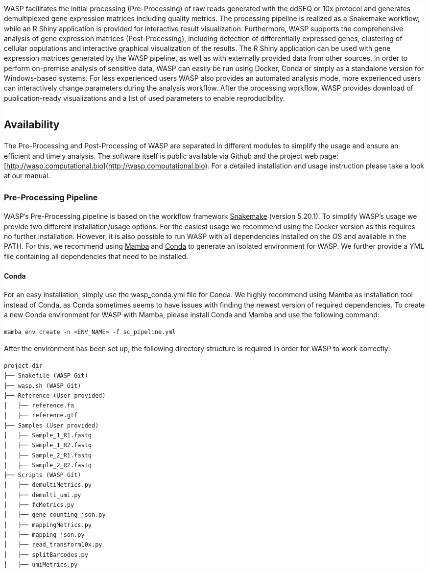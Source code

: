 WASP facilitates the initial processing (Pre-Processing) of raw reads generated with the ddSEQ or 10x protocol and generates demultiplexed gene expression matrices including quality metrics. The processing pipeline is realized as a Snakemake workflow, while an R Shiny application is provided for interactive result visualization. Furthermore, WASP supports the comprehensive analysis of gene expression matrices (Post-Processing), including detection of differentially expressed genes, clustering of cellular populations and interactive graphical visualization of the results. The R Shiny application can be used with gene expression matrices generated by the WASP pipeline, as well as with externally provided data from other sources. In order to perform on-premise analysis of sensitive data, WASP can easily be run using Docker, Conda or simply as a standalone version for Windows-based systems. For less experienced users WASP also provides an automated analysis mode, more experienced users can interactively change parameters during the analysis workflow. After the processing workflow, WASP provides download of publication-ready visualizations and a list of used parameters to enable reproducibility.


## Availability
The Pre-Processing and Post-Processing of WASP are separated in different modules to simplify the usage and ensure an efficient and timely analysis. The software itself is public available via Github and the project web page: [http://wasp.computational.bio](http://wasp.computational.bio). For a detailed installation and usage instruction please take a look at our [manual](https://docs.google.com/document/d/1UR6Esw56TEfjdRmJ3T4yD4EQgzoRFDvRg9c9Ji4yMa8/edit?usp=sharing).

### Pre-Processing Pipeline
WASP’s Pre-Processing pipeline is based on the workflow framework [Snakemake](https://github.com/snakemake/snakemake) (version 5.20.1). To simplify WASP’s usage we provide two different installation/usage options. For the easiest usage we recommend using the Docker version as this requires no further installation. However, it is also possible to run WASP with all dependencies installed on the OS and available in the PATH. For this, we recommend using [Mamba](https://github.com/mamba-org/mamba) and [Conda](https://docs.conda.io/en/latest/) to generate an isolated environment for WASP. We further provide a YML file containing all dependencies that need to be installed.

#### Conda
For an easy installation, simply use the wasp_conda.yml file for Conda. We highly recommend using Mamba as installation tool instead of Conda, as Conda sometimes seems to have issues with finding the newest version of required dependencies. To create a new Conda environment for WASP with Mamba, please install Conda and Mamba and use the following command:

```
mamba env create -n <ENV_NAME> -f sc_pipeline.yml
```

After the environment has been set up, the following directory structure is required in order for WASP to work correctly:
```
project-dir
├── Snakefile (WASP Git)
├── wasp.sh (WASP Git)
├── Reference (User provided)
│   ├── reference.fa
│   ├── reference.gtf
├── Samples (User provided)
│   ├── Sample_1_R1.fastq
│   ├── Sample_1_R2.fastq
│   ├── Sample_2_R1.fastq
│   ├── Sample_2_R2.fastq
├── Scripts (WASP Git)
│   ├── demultiMetrics.py
│   ├── demulti_umi.py
│   ├── fcMetrics.py
│   ├── gene_counting_json.py
│   ├── mappingMetrics.py
│   ├── mapping_json.py
│   ├── read_transform10x.py
│   ├── splitBarcodes.py
│   ├── umiMetrics.py
```